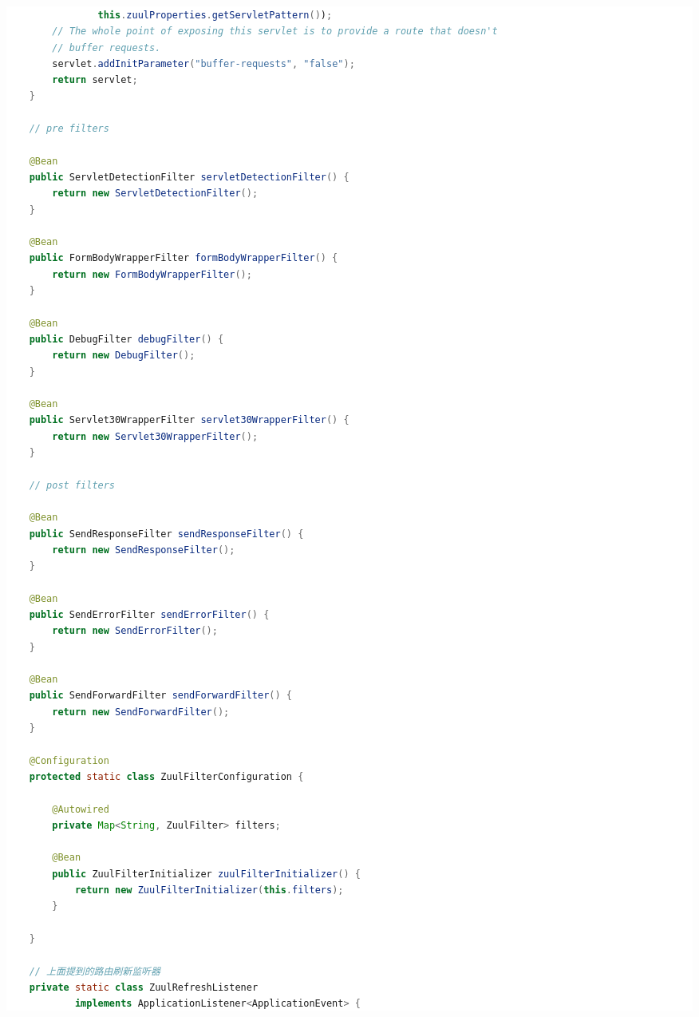 ```java
				this.zuulProperties.getServletPattern());
		// The whole point of exposing this servlet is to provide a route that doesn't
		// buffer requests.
		servlet.addInitParameter("buffer-requests", "false");
		return servlet;
	}

	// pre filters

	@Bean
	public ServletDetectionFilter servletDetectionFilter() {
		return new ServletDetectionFilter();
	}

	@Bean
	public FormBodyWrapperFilter formBodyWrapperFilter() {
		return new FormBodyWrapperFilter();
	}

	@Bean
	public DebugFilter debugFilter() {
		return new DebugFilter();
	}

	@Bean
	public Servlet30WrapperFilter servlet30WrapperFilter() {
		return new Servlet30WrapperFilter();
	}

	// post filters

	@Bean
	public SendResponseFilter sendResponseFilter() {
		return new SendResponseFilter();
	}

	@Bean
	public SendErrorFilter sendErrorFilter() {
		return new SendErrorFilter();
	}

	@Bean
	public SendForwardFilter sendForwardFilter() {
		return new SendForwardFilter();
	}

	@Configuration
	protected static class ZuulFilterConfiguration {

		@Autowired
		private Map<String, ZuulFilter> filters;

		@Bean
		public ZuulFilterInitializer zuulFilterInitializer() {
			return new ZuulFilterInitializer(this.filters);
		}

	}

	// 上面提到的路由刷新监听器
	private static class ZuulRefreshListener
			implements ApplicationListener<ApplicationEvent> {

```